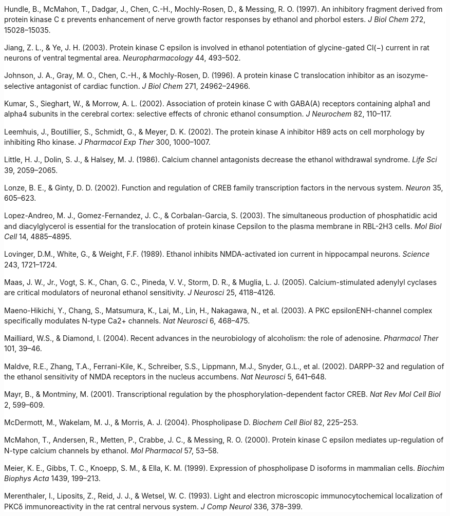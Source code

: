 Hundle, B., McMahon, T., Dadgar, J., Chen, C.-H., Mochly-Rosen, D., & Messing, R. O. (1997). An inhibitory fragment derived from protein kinase C ε prevents enhancement of nerve growth factor responses by ethanol and phorbol esters. *J Biol Chem* 272, 15028–15035.

Jiang, Z. L., & Ye, J. H. (2003). Protein kinase C epsilon is involved in ethanol potentiation of glycine-gated Cl(−) current in rat neurons of ventral tegmental area. *Neuropharmacology* 44, 493–502.

Johnson, J. A., Gray, M. O., Chen, C.-H., & Mochly-Rosen, D. (1996). A protein kinase C translocation inhibitor as an isozyme-selective antagonist of cardiac function. *J Biol Chem* 271, 24962–24966.


Kumar, S., Sieghart, W., & Morrow, A. L. (2002). Association of protein kinase C with GABA(A) receptors containing alpha1 and alpha4 subunits in the cerebral cortex: selective effects of chronic ethanol consumption. *J Neurochem* 82, 110–117.

Leemhuis, J., Boutillier, S., Schmidt, G., & Meyer, D. K. (2002). The protein kinase A inhibitor H89 acts on cell morphology by inhibiting Rho kinase. *J Pharmacol Exp Ther* 300, 1000–1007.

Little, H. J., Dolin, S. J., & Halsey, M. J. (1986). Calcium channel antagonists decrease the ethanol withdrawal syndrome. *Life Sci* 39, 2059–2065.

Lonze, B. E., & Ginty, D. D. (2002). Function and regulation of CREB family transcription factors in the nervous system. *Neuron* 35, 605–623.

Lopez-Andreo, M. J., Gomez-Fernandez, J. C., & Corbalan-Garcia, S. (2003). The simultaneous production of phosphatidic acid and diacylglycerol is essential for the translocation of protein kinase Cepsilon to the plasma membrane in RBL-2H3 cells. *Mol Biol Cell* 14, 4885–4895.

Lovinger, D.M., White, G., & Weight, F.F. (1989). Ethanol inhibits NMDA-activated ion current in hippocampal neurons. *Science* 243, 1721–1724.

Maas, J. W., Jr., Vogt, S. K., Chan, G. C., Pineda, V. V., Storm, D. R., & Muglia, L. J. (2005). Calcium-stimulated adenylyl cyclases are critical modulators of neuronal ethanol sensitivity. *J Neurosci* 25, 4118–4126.

Maeno-Hikichi, Y., Chang, S., Matsumura, K., Lai, M., Lin, H., Nakagawa, N., et al. (2003). A PKC epsilonENH-channel complex specifically modulates N-type Ca2+ channels. *Nat Neurosci* 6, 468–475.

Mailliard, W.S., & Diamond, I. (2004). Recent advances in the neurobiology of alcoholism: the role of adenosine. *Pharmacol Ther* 101, 39–46.

Maldve, R.E., Zhang, T.A., Ferrani-Kile, K., Schreiber, S.S., Lippmann, M.J., Snyder, G.L., et al. (2002). DARPP-32 and regulation of the ethanol sensitivity of NMDA receptors in the nucleus accumbens. *Nat Neurosci* 5, 641–648.

Mayr, B., & Montminy, M. (2001). Transcriptional regulation by the phosphorylation-dependent factor CREB. *Nat Rev Mol Cell Biol* 2, 599–609.

McDermott, M., Wakelam, M. J., & Morris, A. J. (2004). Phospholipase D. *Biochem Cell Biol* 82, 225–253.

McMahon, T., Andersen, R., Metten, P., Crabbe, J. C., & Messing, R. O. (2000). Protein kinase C epsilon mediates up-regulation of N-type calcium channels by ethanol. *Mol Pharmacol* 57, 53–58.

Meier, K. E., Gibbs, T. C., Knoepp, S. M., & Ella, K. M. (1999). Expression of phospholipase D isoforms in mammalian cells. *Biochim Biophys Acta* 1439, 199–213.

Merenthaler, I., Liposits, Z., Reid, J. J., & Wetsel, W. C. (1993). Light and electron microscopic immunocytochemical localization of PKCδ immunoreactivity in the rat central nervous system. *J Comp Neurol* 336, 378–399.
